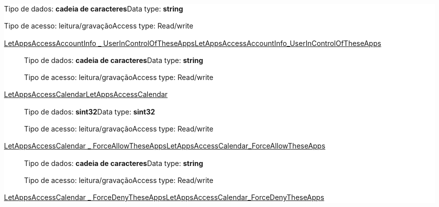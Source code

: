 <span data-ttu-id="2e399-141">Tipo de dados: **cadeia de caracteres**</span><span class="sxs-lookup"><span data-stu-id="2e399-141">Data type: **string**</span></span>
</dt> <dt>

<span data-ttu-id="2e399-142">Tipo de acesso: leitura/gravação</span><span class="sxs-lookup"><span data-stu-id="2e399-142">Access type: Read/write</span></span>
</dt> </dl>

</dd> <dt>

[<span data-ttu-id="2e399-143">LetAppsAccessAccountInfo \_ UserInControlOfTheseApps</span><span class="sxs-lookup"><span data-stu-id="2e399-143">LetAppsAccessAccountInfo\_UserInControlOfTheseApps</span></span>](/windows/client-management/mdm/policy-csp-privacy#privacy-letappsaccessaccountinfo-userincontroloftheseapps)
</dt> <dd> <dl> <dt>

<span data-ttu-id="2e399-144">Tipo de dados: **cadeia de caracteres**</span><span class="sxs-lookup"><span data-stu-id="2e399-144">Data type: **string**</span></span>
</dt> <dt>

<span data-ttu-id="2e399-145">Tipo de acesso: leitura/gravação</span><span class="sxs-lookup"><span data-stu-id="2e399-145">Access type: Read/write</span></span>
</dt> </dl>

</dd> <dt>

[<span data-ttu-id="2e399-146">LetAppsAccessCalendar</span><span class="sxs-lookup"><span data-stu-id="2e399-146">LetAppsAccessCalendar</span></span>](/windows/client-management/mdm/policy-csp-privacy#privacy-letappsaccesscalendar)
</dt> <dd> <dl> <dt>

<span data-ttu-id="2e399-147">Tipo de dados: **sint32**</span><span class="sxs-lookup"><span data-stu-id="2e399-147">Data type: **sint32**</span></span>
</dt> <dt>

<span data-ttu-id="2e399-148">Tipo de acesso: leitura/gravação</span><span class="sxs-lookup"><span data-stu-id="2e399-148">Access type: Read/write</span></span>
</dt> </dl>

</dd> <dt>

[<span data-ttu-id="2e399-149">LetAppsAccessCalendar \_ ForceAllowTheseApps</span><span class="sxs-lookup"><span data-stu-id="2e399-149">LetAppsAccessCalendar\_ForceAllowTheseApps</span></span>](/windows/client-management/mdm/policy-csp-privacy#privacy-letappsaccesscalendar-forceallowtheseapps)
</dt> <dd> <dl> <dt>

<span data-ttu-id="2e399-150">Tipo de dados: **cadeia de caracteres**</span><span class="sxs-lookup"><span data-stu-id="2e399-150">Data type: **string**</span></span>
</dt> <dt>

<span data-ttu-id="2e399-151">Tipo de acesso: leitura/gravação</span><span class="sxs-lookup"><span data-stu-id="2e399-151">Access type: Read/write</span></span>
</dt> </dl>

</dd> <dt>

[<span data-ttu-id="2e399-152">LetAppsAccessCalendar \_ ForceDenyTheseApps</span><span class="sxs-lookup"><span data-stu-id="2e399-152">LetAppsAccessCalendar\_ForceDenyTheseApps</span></span>](/windows/client-management/mdm/policy-csp-privacy#privacy-letappsaccesscalendar-forcedenytheseapps)
</dt> <dd> <dl> <dt>
